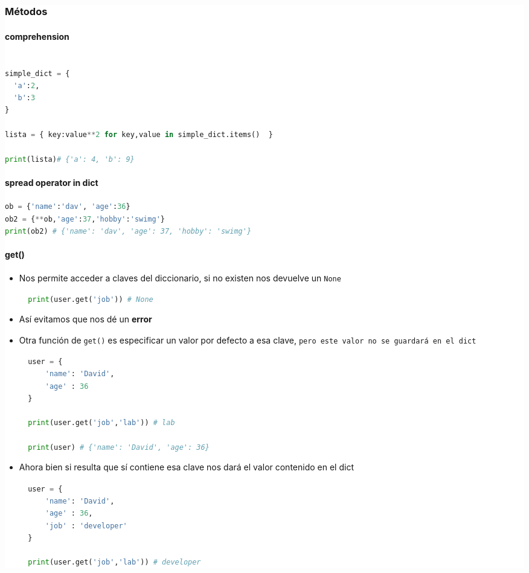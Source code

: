 ### **Métodos**

#### comprehension

```python

simple_dict = {
  'a':2,
  'b':3
}

lista = { key:value**2 for key,value in simple_dict.items()  }

print(lista)# {'a': 4, 'b': 9}

```

#### spread operator in dict

```python
ob = {'name':'dav', 'age':36}
ob2 = {**ob,'age':37,'hobby':'swimg'}
print(ob2) # {'name': 'dav', 'age': 37, 'hobby': 'swimg'}
```

#### get()

- Nos permite acceder a claves del diccionario, si no existen nos devuelve un `None`

  ```python
    print(user.get('job')) # None

  ```

- Así evitamos que nos dé un **error**

- Otra función de `get()` es especificar un valor por defecto a esa clave, `pero este valor no se guardará en el dict`

  ```python
    user = {
        'name': 'David',
        'age' : 36
    }

    print(user.get('job','lab')) # lab

    print(user) # {'name': 'David', 'age': 36}

  ```

- Ahora bien si resulta que sí contiene esa clave nos dará el valor contenido en el dict

  ```python
    user = {
        'name': 'David',
        'age' : 36,
        'job' : 'developer'
    }

    print(user.get('job','lab')) # developer
  ```
